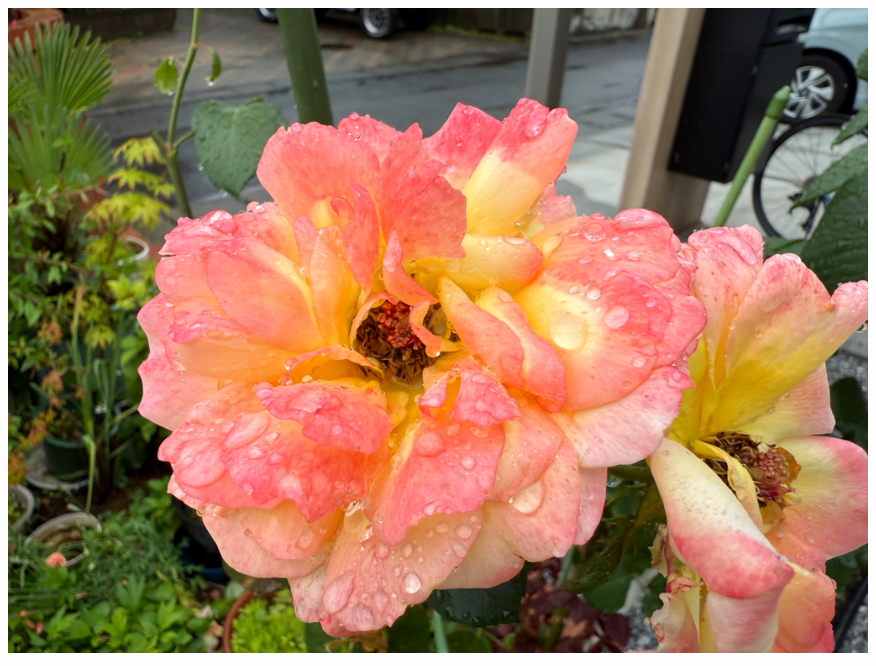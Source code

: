 <a href="20250612_014.JPG" target="_blank"><img src="20250612_014.JPG" alt="サンプル画像" width="900" /></a>